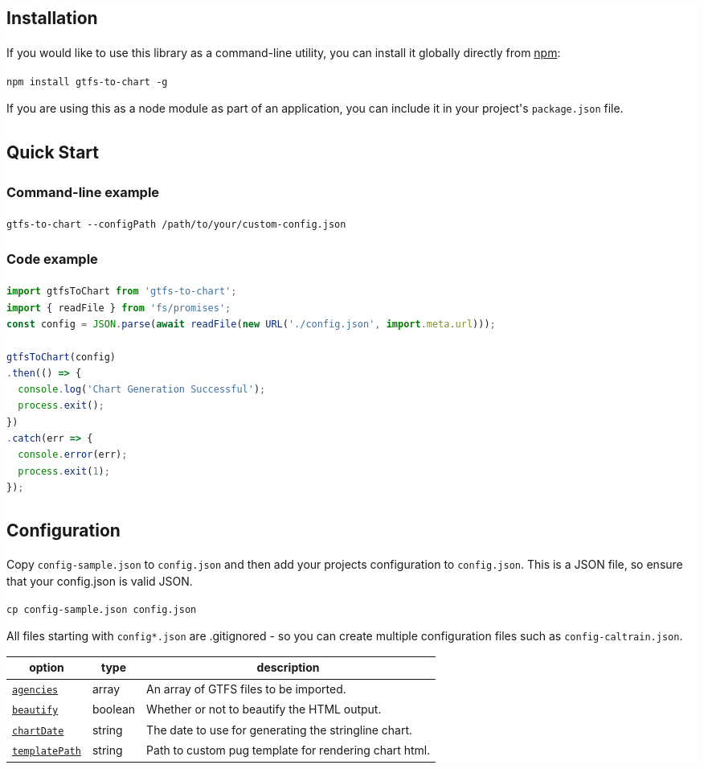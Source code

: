 ## Installation

If you would like to use this library as a command-line utility, you can install it globally directly from [npm](https://npmjs.org):

    npm install gtfs-to-chart -g

If you are using this as a node module as part of an application, you can include it in your project's `package.json` file.

## Quick Start

### Command-line example

    gtfs-to-chart --configPath /path/to/your/custom-config.json

### Code example

```js
import gtfsToChart from 'gtfs-to-chart';
import { readFile } from 'fs/promises';
const config = JSON.parse(await readFile(new URL('./config.json', import.meta.url)));

gtfsToChart(config)
.then(() => {
  console.log('Chart Generation Successful');
  process.exit();
})
.catch(err => {
  console.error(err);
  process.exit(1);
});
```

## Configuration

Copy `config-sample.json` to `config.json` and then add your projects configuration to `config.json`. This is a JSON file, so ensure that your config.json is valid JSON.

    cp config-sample.json config.json

All files starting with `config*.json` are .gitignored - so you can create multiple configuration files such as `config-caltrain.json`.

| option | type | description |
| ------ | ---- | ----------- |
| [`agencies`](#agencies) | array | An array of GTFS files to be imported. |
| [`beautify`](#beautify) | boolean | Whether or not to beautify the HTML output. |
| [`chartDate`](#chartdate) | string | The date to use for generating the stringline chart. |
| [`templatePath`](#templatepath) | string | Path to custom pug template for rendering chart html. |

